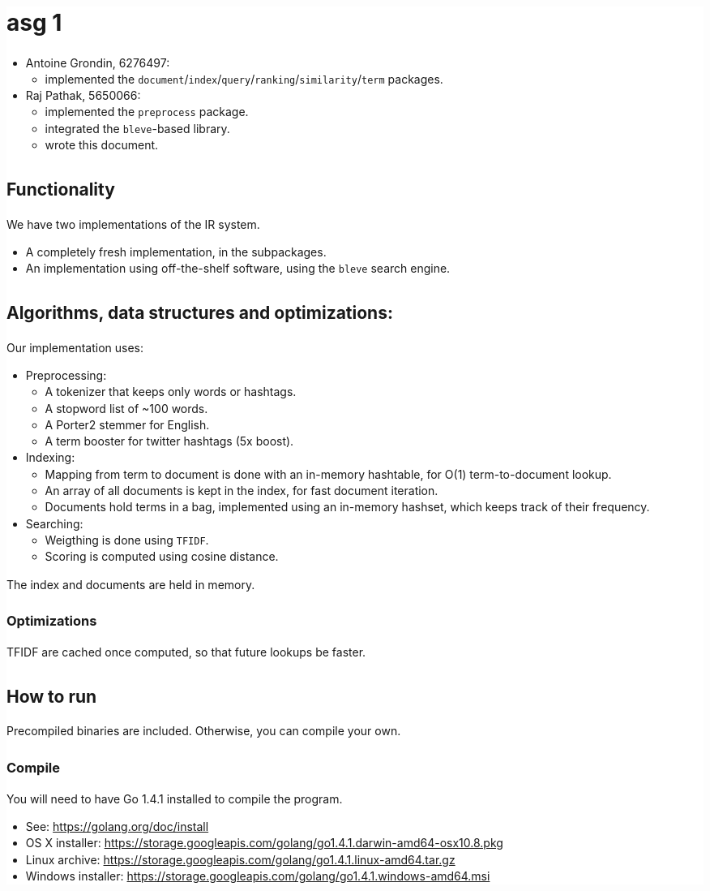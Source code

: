 # asg 1

* Antoine Grondin, 6276497:
    * implemented the `document`/`index`/`query`/`ranking`/`similarity`/`term`
packages.
* Raj Pathak, 5650066:
    * implemented the `preprocess` package.
    * integrated the `bleve`-based library.
    * wrote this document.

## Functionality

We have two implementations of the IR system.

* A completely fresh implementation, in the subpackages.
* An implementation using off-the-shelf software, using the `bleve` search engine.

## Algorithms, data structures and optimizations:

Our implementation uses:

- Preprocessing:
    - A tokenizer that keeps only words or hashtags.
    - A stopword list of ~100 words.
    - A Porter2 stemmer for English.
    - A term booster for twitter hashtags (5x boost).
- Indexing:
    - Mapping from term to document is done with an in-memory hashtable, for O(1)
    term-to-document lookup.
    - An array of all documents is kept in the index, for fast document iteration.
    - Documents hold terms in a bag, implemented using an in-memory hashset, which
    keeps track of their frequency.
- Searching:
    - Weigthing is done using `TFIDF`.
    - Scoring is computed using cosine distance.

The index and documents are held in memory.

### Optimizations

TFIDF are cached once computed, so that future lookups be faster.

## How to run

Precompiled binaries are included. Otherwise, you can compile your own.

### Compile

You will need to have Go 1.4.1 installed to compile the program.

- See: https://golang.org/doc/install
- OS X installer: https://storage.googleapis.com/golang/go1.4.1.darwin-amd64-osx10.8.pkg
- Linux archive: https://storage.googleapis.com/golang/go1.4.1.linux-amd64.tar.gz
- Windows installer: https://storage.googleapis.com/golang/go1.4.1.windows-amd64.msi
